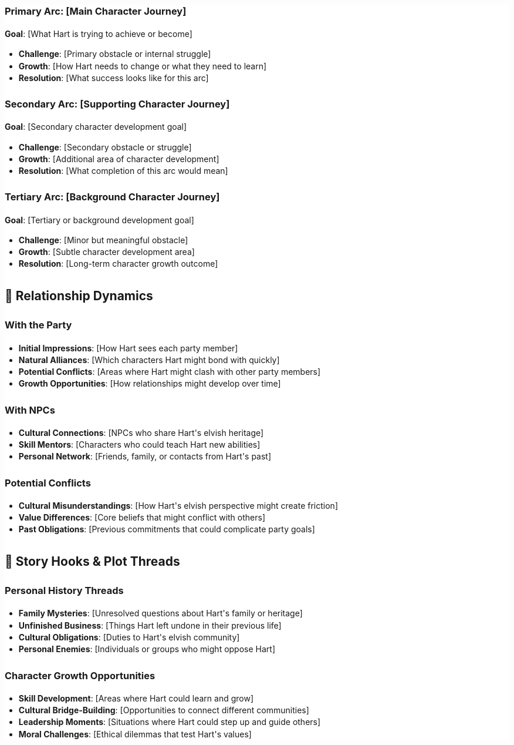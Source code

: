 ### Primary Arc: [Main Character Journey]
**Goal**: [What Hart is trying to achieve or become]
- **Challenge**: [Primary obstacle or internal struggle]
- **Growth**: [How Hart needs to change or what they need to learn]
- **Resolution**: [What success looks like for this arc]

### Secondary Arc: [Supporting Character Journey]
**Goal**: [Secondary character development goal]
- **Challenge**: [Secondary obstacle or struggle]
- **Growth**: [Additional area of character development]
- **Resolution**: [What completion of this arc would mean]

### Tertiary Arc: [Background Character Journey]
**Goal**: [Tertiary or background development goal]
- **Challenge**: [Minor but meaningful obstacle]
- **Growth**: [Subtle character development area]
- **Resolution**: [Long-term character growth outcome]

## 🔗 Relationship Dynamics

### With the Party
- **Initial Impressions**: [How Hart sees each party member]
- **Natural Alliances**: [Which characters Hart might bond with quickly]
- **Potential Conflicts**: [Areas where Hart might clash with other party members]
- **Growth Opportunities**: [How relationships might develop over time]

### With NPCs
- **Cultural Connections**: [NPCs who share Hart's elvish heritage]
- **Skill Mentors**: [Characters who could teach Hart new abilities]
- **Personal Network**: [Friends, family, or contacts from Hart's past]

### Potential Conflicts
- **Cultural Misunderstandings**: [How Hart's elvish perspective might create friction]
- **Value Differences**: [Core beliefs that might conflict with others]
- **Past Obligations**: [Previous commitments that could complicate party goals]

## 🎯 Story Hooks & Plot Threads

### Personal History Threads
- **Family Mysteries**: [Unresolved questions about Hart's family or heritage]
- **Unfinished Business**: [Things Hart left undone in their previous life]
- **Cultural Obligations**: [Duties to Hart's elvish community]
- **Personal Enemies**: [Individuals or groups who might oppose Hart]

### Character Growth Opportunities
- **Skill Development**: [Areas where Hart could learn and grow]
- **Cultural Bridge-Building**: [Opportunities to connect different communities]
- **Leadership Moments**: [Situations where Hart could step up and guide others]
- **Moral Challenges**: [Ethical dilemmas that test Hart's values]
